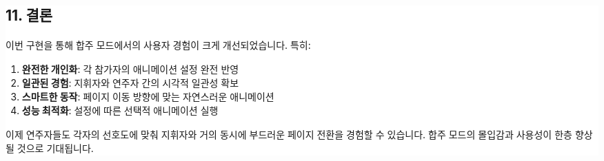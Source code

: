 ## 11. 결론

이번 구현을 통해 합주 모드에서의 사용자 경험이 크게 개선되었습니다. 특히:

1. **완전한 개인화**: 각 참가자의 애니메이션 설정 완전 반영
2. **일관된 경험**: 지휘자와 연주자 간의 시각적 일관성 확보
3. **스마트한 동작**: 페이지 이동 방향에 맞는 자연스러운 애니메이션
4. **성능 최적화**: 설정에 따른 선택적 애니메이션 실행

이제 연주자들도 각자의 선호도에 맞춰 지휘자와 거의 동시에 부드러운 페이지 전환을 경험할 수 있습니다. 합주 모드의 몰입감과 사용성이 한층 향상될 것으로 기대됩니다.